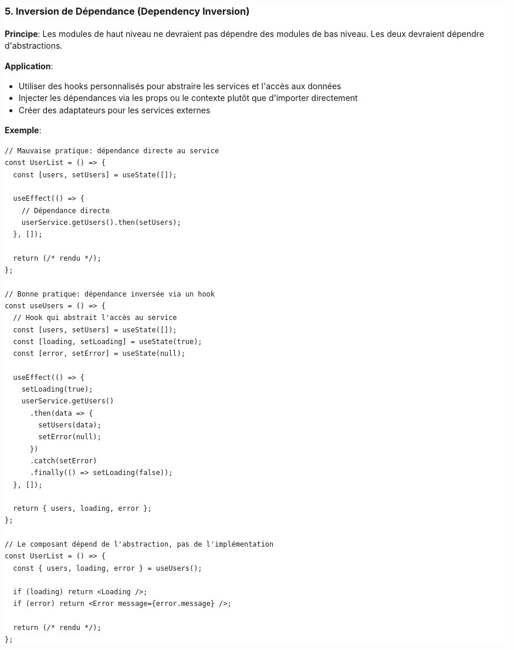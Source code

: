 ### 5. Inversion de Dépendance (Dependency Inversion)

**Principe**: Les modules de haut niveau ne devraient pas dépendre des modules de bas niveau. Les deux devraient dépendre d'abstractions.

**Application**:
- Utiliser des hooks personnalisés pour abstraire les services et l'accès aux données
- Injecter les dépendances via les props ou le contexte plutôt que d'importer directement
- Créer des adaptateurs pour les services externes

**Exemple**:
```tsx
// Mauvaise pratique: dépendance directe au service
const UserList = () => {
  const [users, setUsers] = useState([]);
  
  useEffect(() => {
    // Dépendance directe
    userService.getUsers().then(setUsers);
  }, []);
  
  return (/* rendu */);
};

// Bonne pratique: dépendance inversée via un hook
const useUsers = () => {
  // Hook qui abstrait l'accès au service
  const [users, setUsers] = useState([]);
  const [loading, setLoading] = useState(true);
  const [error, setError] = useState(null);
  
  useEffect(() => {
    setLoading(true);
    userService.getUsers()
      .then(data => {
        setUsers(data);
        setError(null);
      })
      .catch(setError)
      .finally(() => setLoading(false));
  }, []);
  
  return { users, loading, error };
};

// Le composant dépend de l'abstraction, pas de l'implémentation
const UserList = () => {
  const { users, loading, error } = useUsers();
  
  if (loading) return <Loading />;
  if (error) return <Error message={error.message} />;
  
  return (/* rendu */);
};
```
